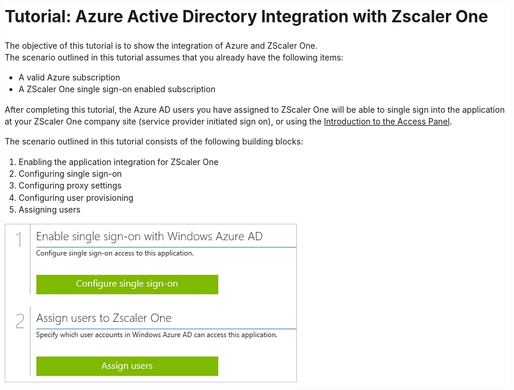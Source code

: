 <properties 
    pageTitle="Tutorial: Azure Active Directory Integration with Zscaler One | Microsoft Azure" 
    description="Learn how to use Zscaler One with Azure Active Directory to enable single sign-on, automated provisioning, and more!." 
    services="active-directory" 
    authors="markusvi"  
    documentationCenter="na" 
    manager="stevenpo"/>

<tags 
    ms.service="active-directory" 
    ms.devlang="na" 
    ms.topic="article" 
    ms.tgt_pltfrm="na" 
    ms.workload="identity" 
    ms.date="01/12/2016" 
    ms.author="markvi" />

# Tutorial: Azure Active Directory Integration with Zscaler One
The objective of this tutorial is to show the integration of Azure and ZScaler One.  
 The scenario outlined in this tutorial assumes that you already have the following items:  

* A valid Azure subscription
* A ZScaler One single sign-on enabled subscription  

After completing this tutorial, the Azure AD users you have assigned to ZScaler One will be able to single sign into the application at your ZScaler One company site (service provider initiated sign on), or using the [Introduction to the Access Panel](active-directory-saas-access-panel-introduction.md).  

The scenario outlined in this tutorial consists of the following building blocks:  

1. Enabling the application integration for ZScaler One
2. Configuring single sign-on
3. Configuring proxy settings
4. Configuring user provisioning
5. Assigning users  

![Scenario](./media/active-directory-saas-zscaler-one-tutorial/IC800214.png "Scenario")  
